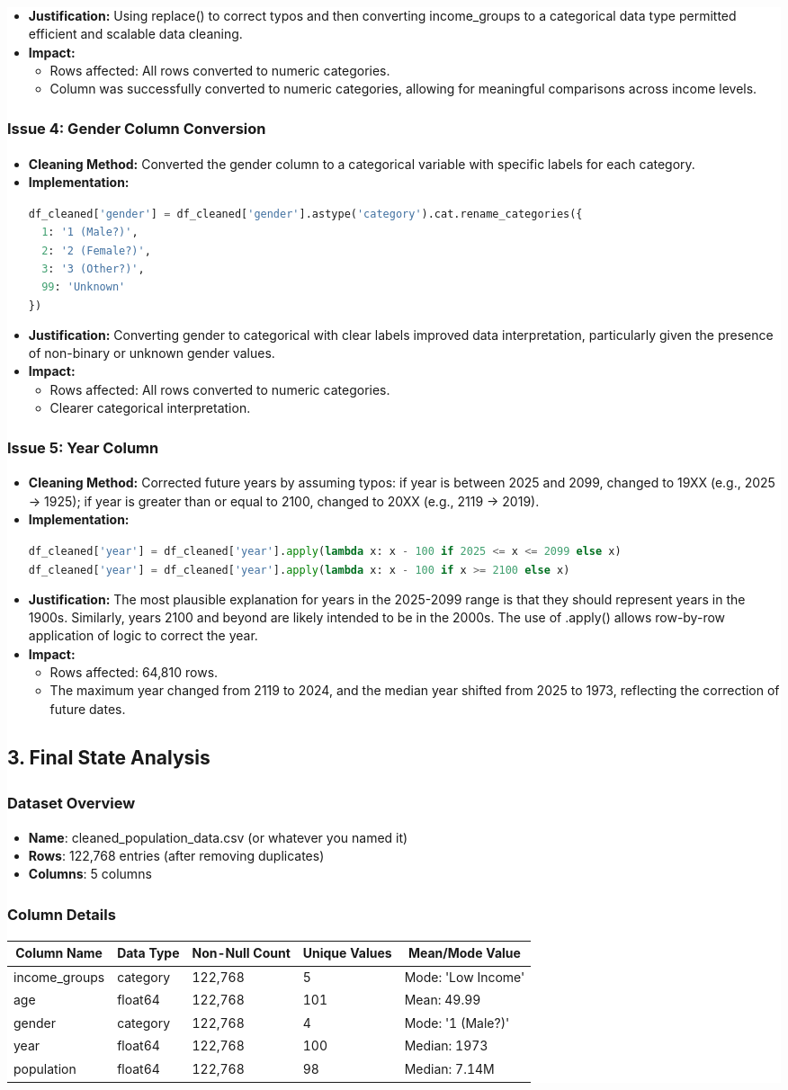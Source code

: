 - **Justification:** Using replace() to correct typos and then converting income_groups to a categorical data type permitted efficient and scalable data cleaning.
- **Impact:** 
  - Rows affected: All rows converted to numeric categories.
  - Column was successfully converted to numeric categories, allowing for meaningful comparisons across income levels.

### Issue 4: Gender Column Conversion
- **Cleaning Method:** Converted the gender column to a categorical variable with specific labels for each category.
- **Implementation:**
  ```python
  df_cleaned['gender'] = df_cleaned['gender'].astype('category').cat.rename_categories({
    1: '1 (Male?)',
    2: '2 (Female?)',
    3: '3 (Other?)',
    99: 'Unknown'
  })
  ```
- **Justification:** Converting gender to categorical with clear labels improved data interpretation, particularly given the presence of non-binary or unknown gender values.
- **Impact:** 
  - Rows affected: All rows converted to numeric categories.
  - Clearer categorical interpretation.

### Issue 5: Year Column
- **Cleaning Method:** Corrected future years by assuming typos: if year is between 2025 and 2099, changed to 19XX (e.g., 2025 -> 1925); if year is greater than or equal to 2100, changed to 20XX (e.g., 2119 -> 2019).
- **Implementation:**
  ```python
  df_cleaned['year'] = df_cleaned['year'].apply(lambda x: x - 100 if 2025 <= x <= 2099 else x)
  df_cleaned['year'] = df_cleaned['year'].apply(lambda x: x - 100 if x >= 2100 else x)
  ```
- **Justification:** The most plausible explanation for years in the 2025-2099 range is that they should represent years in the 1900s. Similarly, years 2100 and beyond are likely intended to be in the 2000s. The use of .apply() allows row-by-row application of logic to correct the year. 
- **Impact:** 
  - Rows affected: 64,810 rows.
  - The maximum year changed from 2119 to 2024, and the median year shifted from 2025 to 1973, reflecting the correction of future dates.

## 3. Final State Analysis

### Dataset Overview
- **Name**: cleaned_population_data.csv (or whatever you named it)
- **Rows**: 122,768 entries (after removing duplicates)
- **Columns**: 5 columns

### Column Details
| Column Name   | Data Type | Non-Null Count | Unique Values | Mean/Mode Value          |
|---------------|-----------|----------------|---------------|--------------------------|
| income_groups | category  | 122,768        | 5             | Mode: 'Low Income'        |
| age           | float64   | 122,768        | 101           | Mean: 49.99               |
| gender        | category  | 122,768        | 4             | Mode: '1 (Male?)'         |
| year          | float64   | 122,768        | 100           | Median: 1973              |
| population    | float64   | 122,768        | 98            | Median: 7.14M             |
